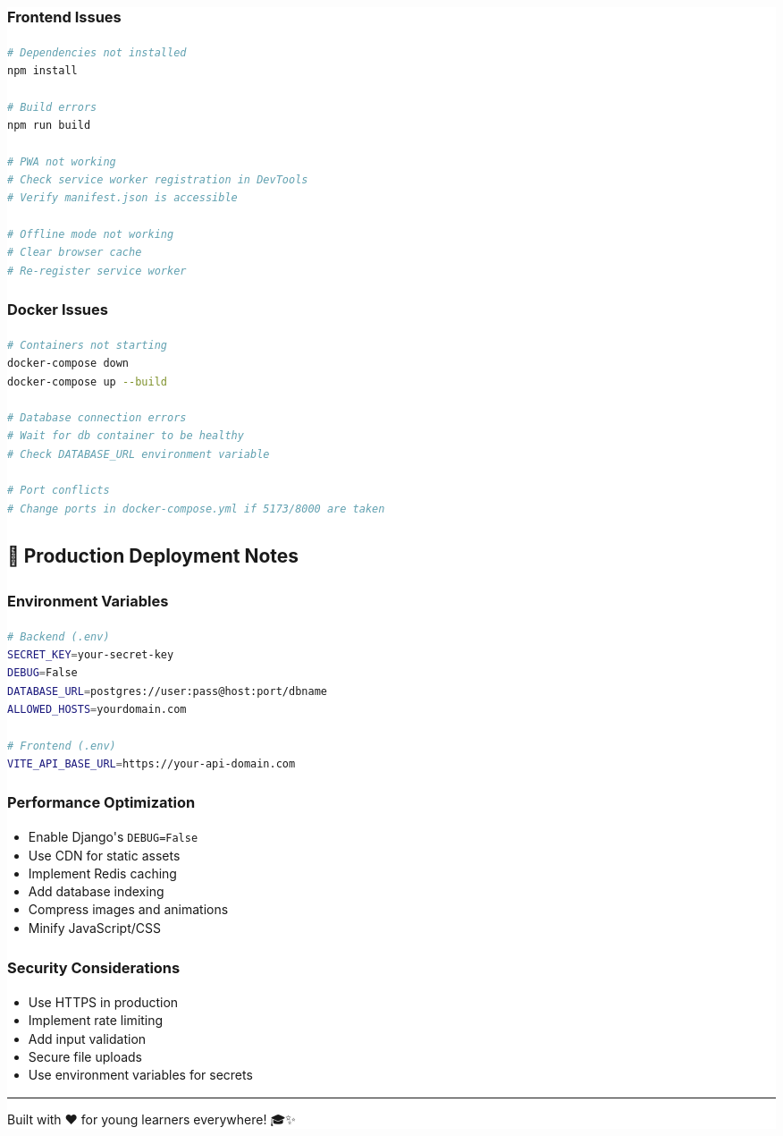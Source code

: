 ### Frontend Issues
```bash
# Dependencies not installed
npm install

# Build errors
npm run build

# PWA not working
# Check service worker registration in DevTools
# Verify manifest.json is accessible

# Offline mode not working
# Clear browser cache
# Re-register service worker
```

### Docker Issues
```bash
# Containers not starting
docker-compose down
docker-compose up --build

# Database connection errors
# Wait for db container to be healthy
# Check DATABASE_URL environment variable

# Port conflicts
# Change ports in docker-compose.yml if 5173/8000 are taken
```

## 🚀 Production Deployment Notes

### Environment Variables
```bash
# Backend (.env)
SECRET_KEY=your-secret-key
DEBUG=False
DATABASE_URL=postgres://user:pass@host:port/dbname
ALLOWED_HOSTS=yourdomain.com

# Frontend (.env)
VITE_API_BASE_URL=https://your-api-domain.com
```

### Performance Optimization
- Enable Django's `DEBUG=False`
- Use CDN for static assets
- Implement Redis caching
- Add database indexing
- Compress images and animations
- Minify JavaScript/CSS

### Security Considerations
- Use HTTPS in production
- Implement rate limiting
- Add input validation
- Secure file uploads
- Use environment variables for secrets

---

Built with ❤️ for young learners everywhere! 🎓✨